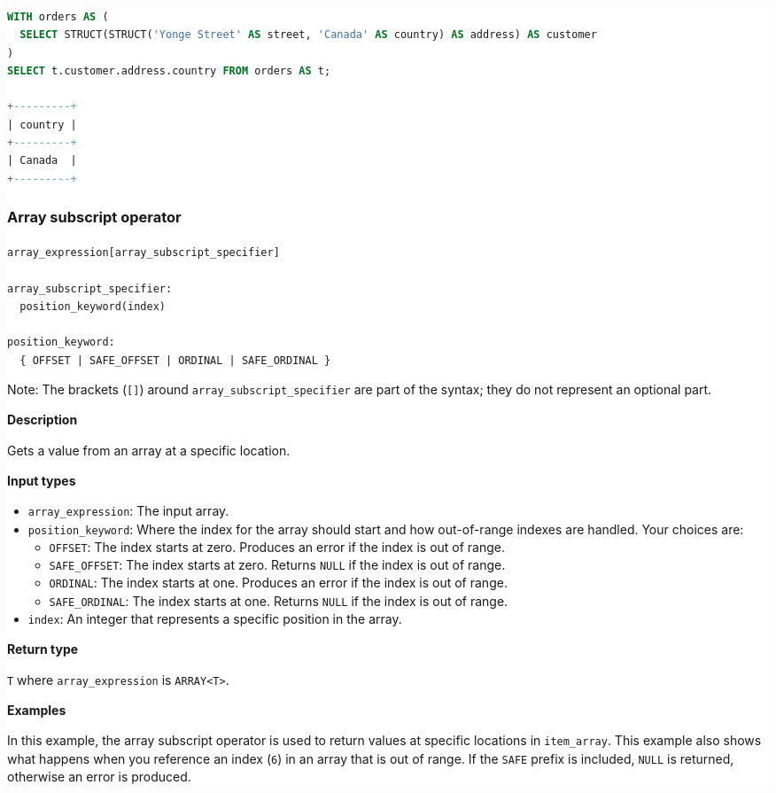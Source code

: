 ```sql
WITH orders AS (
  SELECT STRUCT(STRUCT('Yonge Street' AS street, 'Canada' AS country) AS address) AS customer
)
SELECT t.customer.address.country FROM orders AS t;

+---------+
| country |
+---------+
| Canada  |
+---------+
```

### Array subscript operator 
<a id="array_subscript_operator"></a>

```
array_expression[array_subscript_specifier]

array_subscript_specifier:
  position_keyword(index)

position_keyword:
  { OFFSET | SAFE_OFFSET | ORDINAL | SAFE_ORDINAL }
```

Note: The brackets (`[]`) around `array_subscript_specifier` are part of the
syntax; they do not represent an optional part.

**Description**

Gets a value from an array at a specific location.

**Input types**

+ `array_expression`: The input array.
+ `position_keyword`: Where the index for the array should start and how
  out-of-range indexes are handled. Your choices are:
  + `OFFSET`: The index starts at zero.
    Produces an error if the index is out of range.
  + `SAFE_OFFSET`: The index starts at
    zero. Returns `NULL` if the index is out of range.
  + `ORDINAL`: The index starts at one.
    Produces an error if the index is out of range.
  + `SAFE_ORDINAL`: The index starts at
    one. Returns `NULL` if the index is out of range.
+ `index`: An integer that represents a specific position in the array.

**Return type**

`T` where `array_expression` is `ARRAY<T>`.

**Examples**

In this example, the array subscript operator is used to return values at
specific locations in `item_array`. This example also shows what happens when
you reference an index (`6`) in an array that is out of range. If the
`SAFE` prefix is included, `NULL` is returned, otherwise an error is produced.


[link-collation-concepts]: https://github.com/google/zetasql/blob/master/docs/collation-concepts.md
[three-valued-logic]: https://en.wikipedia.org/wiki/Three-valued_logic
[semantic-rules-in]: #semantic_rules_in
[array-subscript-operator]: #array_subscript_operator
[operators-link-to-filtering-arrays]: https://github.com/google/zetasql/blob/master/docs/arrays.md#filtering_arrays
[operators-link-to-data-types]: https://github.com/google/zetasql/blob/master/docs/data-types.md
[operators-link-to-struct-type]: https://github.com/google/zetasql/blob/master/docs/data-types.md#struct_type
[operators-link-to-from-clause]: https://github.com/google/zetasql/blob/master/docs/query-syntax.md#from_clause
[operators-link-to-unnest]: https://github.com/google/zetasql/blob/master/docs/query-syntax.md#unnest_operator
[protocol-buffers]: https://github.com/google/zetasql/blob/master/docs/protocol-buffers.md
[operators-distinct]: https://github.com/google/zetasql/blob/master/docs/query-syntax.md#select_distinct
[operators-group-by]: https://github.com/google/zetasql/blob/master/docs/query-syntax.md#group_by_clause
[operators-subqueries]: https://github.com/google/zetasql/blob/master/docs/subqueries.md#about_subqueries
[exists-subqueries]: https://github.com/google/zetasql/blob/master/docs/subqueries.md#exists_subquery_concepts
[operators-link-to-struct-type]: https://github.com/google/zetasql/blob/master/docs/data-types.md#struct_type
[operators-link-to-math-functions]: https://github.com/google/zetasql/blob/master/docs/mathematical_functions.md
[link-to-coercion]: https://github.com/google/zetasql/blob/master/docs/conversion_rules.md#coercion
[operators-link-to-array-safeoffset]: https://github.com/google/zetasql/blob/master/docs/array_functions.md#safe-offset-and-safe-ordinal
[flatten-operation]: https://github.com/google/zetasql/blob/master/docs/array_functions.md#flatten
